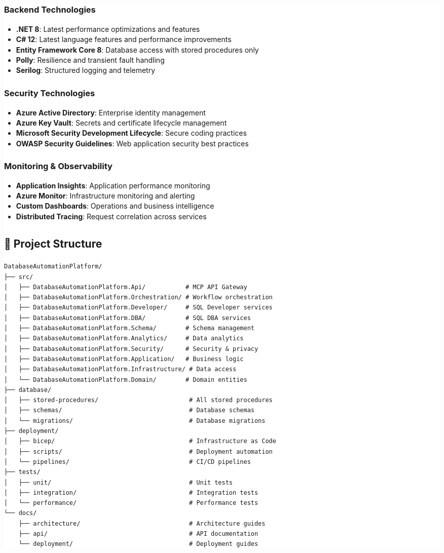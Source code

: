 ### Backend Technologies
- **.NET 8**: Latest performance optimizations and features
- **C# 12**: Latest language features and performance improvements
- **Entity Framework Core 8**: Database access with stored procedures only
- **Polly**: Resilience and transient fault handling
- **Serilog**: Structured logging and telemetry

### Security Technologies
- **Azure Active Directory**: Enterprise identity management
- **Azure Key Vault**: Secrets and certificate lifecycle management
- **Microsoft Security Development Lifecycle**: Secure coding practices
- **OWASP Security Guidelines**: Web application security best practices

### Monitoring & Observability
- **Application Insights**: Application performance monitoring
- **Azure Monitor**: Infrastructure monitoring and alerting
- **Custom Dashboards**: Operations and business intelligence
- **Distributed Tracing**: Request correlation across services

## 📁 Project Structure

```
DatabaseAutomationPlatform/
├── src/
│   ├── DatabaseAutomationPlatform.Api/           # MCP API Gateway
│   ├── DatabaseAutomationPlatform.Orchestration/ # Workflow orchestration
│   ├── DatabaseAutomationPlatform.Developer/     # SQL Developer services
│   ├── DatabaseAutomationPlatform.DBA/           # SQL DBA services
│   ├── DatabaseAutomationPlatform.Schema/        # Schema management
│   ├── DatabaseAutomationPlatform.Analytics/     # Data analytics
│   ├── DatabaseAutomationPlatform.Security/      # Security & privacy
│   ├── DatabaseAutomationPlatform.Application/   # Business logic
│   ├── DatabaseAutomationPlatform.Infrastructure/ # Data access
│   └── DatabaseAutomationPlatform.Domain/        # Domain entities
├── database/
│   ├── stored-procedures/                         # All stored procedures
│   ├── schemas/                                   # Database schemas
│   └── migrations/                                # Database migrations
├── deployment/
│   ├── bicep/                                     # Infrastructure as Code
│   ├── scripts/                                   # Deployment automation
│   └── pipelines/                                 # CI/CD pipelines
├── tests/
│   ├── unit/                                      # Unit tests
│   ├── integration/                               # Integration tests
│   └── performance/                               # Performance tests
└── docs/
    ├── architecture/                              # Architecture guides
    ├── api/                                       # API documentation
    └── deployment/                                # Deployment guides
```
